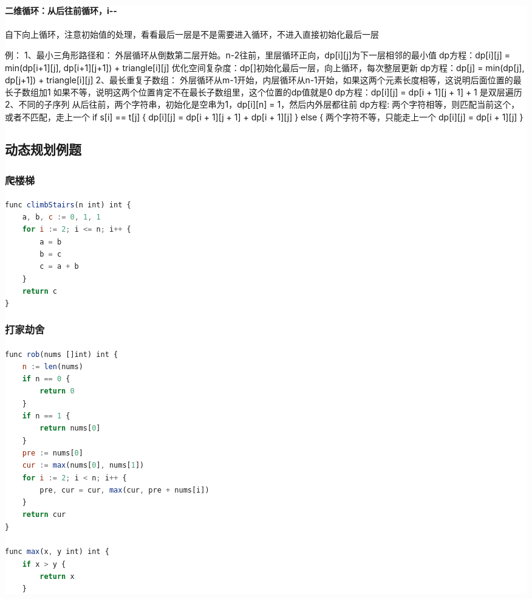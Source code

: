 
#### 二维循环：从后往前循环，i--

自下向上循环，注意初始值的处理，看看最后一层是不是需要进入循环，不进入直接初始化最后一层

例：
    1、最小三角形路径和：
    外层循环从倒数第二层开始。n-2往前，里层循环正向，dp[i][j]为下一层相邻的最小值
    dp方程：dp[i][j] = min(dp[i+1][j], dp[i+1][j+1]) + triangle[i][j]
    优化空间复杂度：dp[]初始化最后一层，向上循环，每次整层更新
    dp方程：dp[j] = min(dp[j], dp[j+1]) + triangle[i][j]
    2、最长重复子数组：
    外层循环从m-1开始，内层循环从n-1开始，如果这两个元素长度相等，这说明后面位置的最长子数组加1
    如果不等，说明这两个位置肯定不在最长子数组里，这个位置的dp值就是0
    dp方程：dp[i][j] = dp[i + 1][j + 1] + 1
    是双层遍历
    2、不同的子序列
    从后往前，两个字符串，初始化是空串为1，dp[i][n] = 1，然后内外层都往前
    dp方程: 两个字符相等，则匹配当前这个，或者不匹配，走上一个
    if s[i] == t[j] {
        dp[i][j] = dp[i + 1][j + 1] + dp[i + 1][j]
    } else { 两个字符不等，只能走上一个
        dp[i][j] = dp[i + 1][j]
    }


## 动态规划例题

### 爬楼梯

``` javascript
func climbStairs(n int) int {
    a, b, c := 0, 1, 1
    for i := 2; i <= n; i++ {
        a = b
        b = c
        c = a + b
    }
    return c
}
```

### 打家劫舍

``` javascript
func rob(nums []int) int {
    n := len(nums)
    if n == 0 {
        return 0
    }
    if n == 1 {
        return nums[0]
    }
    pre := nums[0]
    cur := max(nums[0], nums[1])
    for i := 2; i < n; i++ {
        pre, cur = cur, max(cur, pre + nums[i])
    }
    return cur
}

func max(x, y int) int {
    if x > y {
        return x
    }
```
